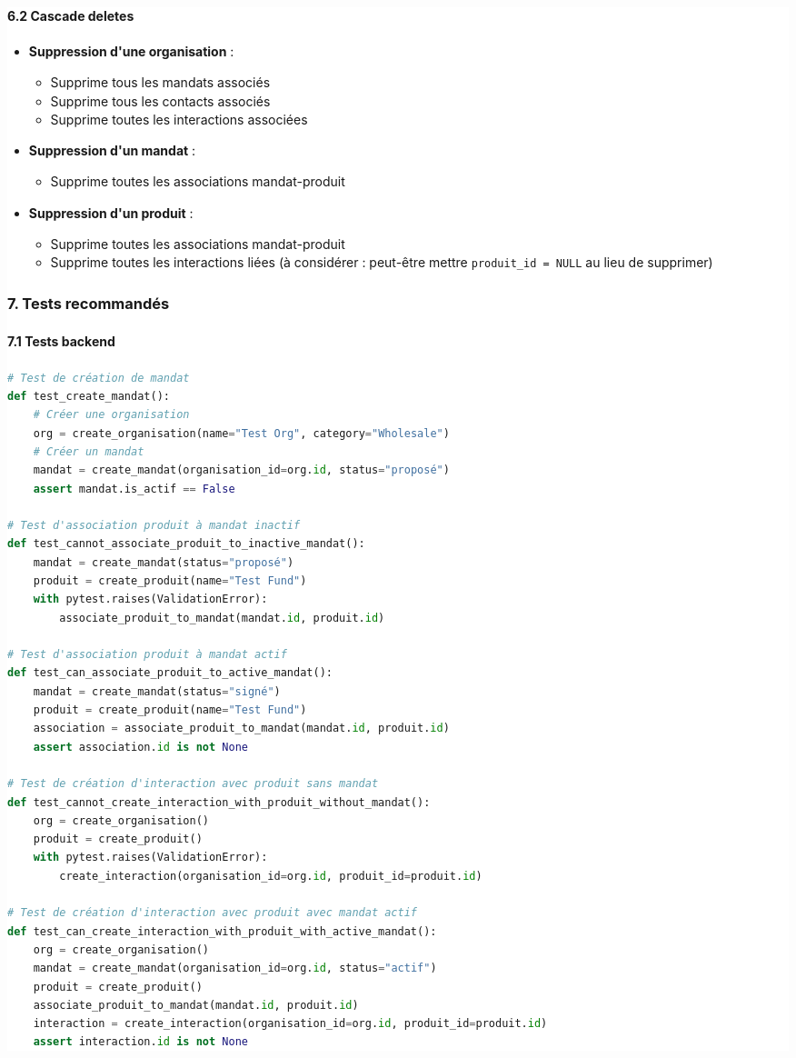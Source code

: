 #### 6.2 Cascade deletes

- **Suppression d'une organisation** :
  - Supprime tous les mandats associés
  - Supprime tous les contacts associés
  - Supprime toutes les interactions associées

- **Suppression d'un mandat** :
  - Supprime toutes les associations mandat-produit

- **Suppression d'un produit** :
  - Supprime toutes les associations mandat-produit
  - Supprime toutes les interactions liées (à considérer : peut-être mettre `produit_id = NULL` au lieu de supprimer)

### 7. Tests recommandés

#### 7.1 Tests backend

```python
# Test de création de mandat
def test_create_mandat():
    # Créer une organisation
    org = create_organisation(name="Test Org", category="Wholesale")
    # Créer un mandat
    mandat = create_mandat(organisation_id=org.id, status="proposé")
    assert mandat.is_actif == False

# Test d'association produit à mandat inactif
def test_cannot_associate_produit_to_inactive_mandat():
    mandat = create_mandat(status="proposé")
    produit = create_produit(name="Test Fund")
    with pytest.raises(ValidationError):
        associate_produit_to_mandat(mandat.id, produit.id)

# Test d'association produit à mandat actif
def test_can_associate_produit_to_active_mandat():
    mandat = create_mandat(status="signé")
    produit = create_produit(name="Test Fund")
    association = associate_produit_to_mandat(mandat.id, produit.id)
    assert association.id is not None

# Test de création d'interaction avec produit sans mandat
def test_cannot_create_interaction_with_produit_without_mandat():
    org = create_organisation()
    produit = create_produit()
    with pytest.raises(ValidationError):
        create_interaction(organisation_id=org.id, produit_id=produit.id)

# Test de création d'interaction avec produit avec mandat actif
def test_can_create_interaction_with_produit_with_active_mandat():
    org = create_organisation()
    mandat = create_mandat(organisation_id=org.id, status="actif")
    produit = create_produit()
    associate_produit_to_mandat(mandat.id, produit.id)
    interaction = create_interaction(organisation_id=org.id, produit_id=produit.id)
    assert interaction.id is not None
```
